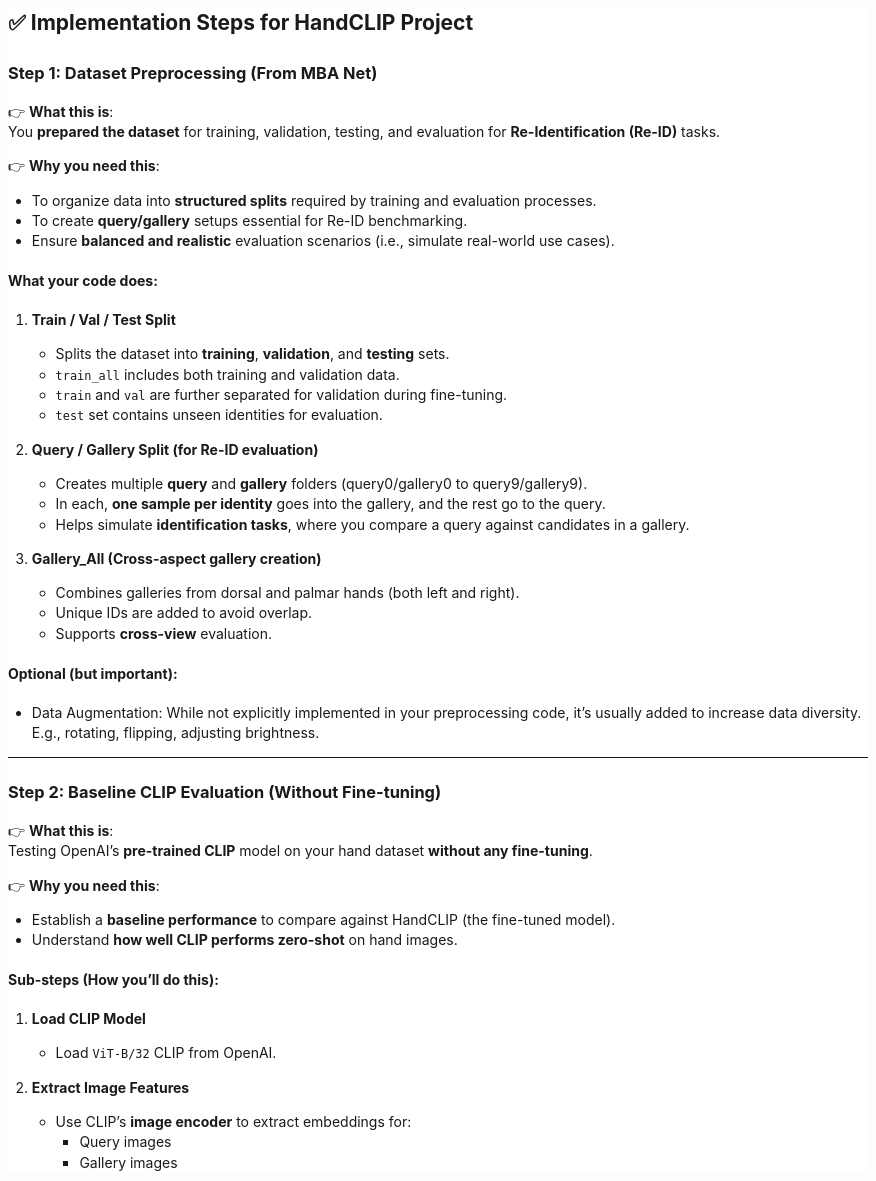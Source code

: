 ## ✅ Implementation Steps for HandCLIP Project  

### **Step 1: Dataset Preprocessing** (From MBA Net)

👉 **What this is**:  
You **prepared the dataset** for training, validation, testing, and evaluation for **Re-Identification (Re-ID)** tasks.

👉 **Why you need this**:  
- To organize data into **structured splits** required by training and evaluation processes.  
- To create **query/gallery** setups essential for Re-ID benchmarking.  
- Ensure **balanced and realistic** evaluation scenarios (i.e., simulate real-world use cases).

#### **What your code does**:
1. **Train / Val / Test Split**  
   - Splits the dataset into **training**, **validation**, and **testing** sets.
   - `train_all` includes both training and validation data.
   - `train` and `val` are further separated for validation during fine-tuning.
   - `test` set contains unseen identities for evaluation.

2. **Query / Gallery Split (for Re-ID evaluation)**  
   - Creates multiple **query** and **gallery** folders (query0/gallery0 to query9/gallery9).  
   - In each, **one sample per identity** goes into the gallery, and the rest go to the query.  
   - Helps simulate **identification tasks**, where you compare a query against candidates in a gallery.

3. **Gallery_All (Cross-aspect gallery creation)**  
   - Combines galleries from dorsal and palmar hands (both left and right).
   - Unique IDs are added to avoid overlap.
   - Supports **cross-view** evaluation.

#### **Optional (but important)**:  
- Data Augmentation: While not explicitly implemented in your preprocessing code, it’s usually added to increase data diversity. E.g., rotating, flipping, adjusting brightness.

---

### **Step 2: Baseline CLIP Evaluation (Without Fine-tuning)**

👉 **What this is**:  
Testing OpenAI’s **pre-trained CLIP** model on your hand dataset **without any fine-tuning**.

👉 **Why you need this**:  
- Establish a **baseline performance** to compare against HandCLIP (the fine-tuned model).  
- Understand **how well CLIP performs zero-shot** on hand images.

#### **Sub-steps (How you’ll do this):**
1. **Load CLIP Model**  
   - Load `ViT-B/32` CLIP from OpenAI.

2. **Extract Image Features**  
   - Use CLIP’s **image encoder** to extract embeddings for:
     - Query images  
     - Gallery images  
